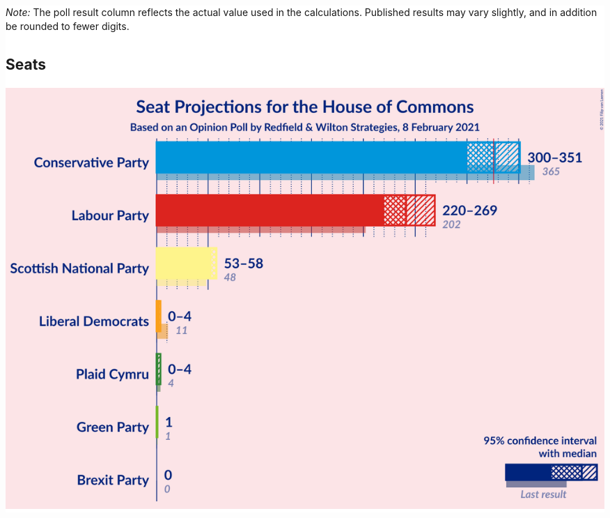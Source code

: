 *Note:* The poll result column reflects the actual value used in the calculations. Published results may vary slightly, and in addition be rounded to fewer digits.

## Seats

![Graph with seats not yet produced](2021-02-08-RedfieldWiltonStrategies-seats.png "Seats")
